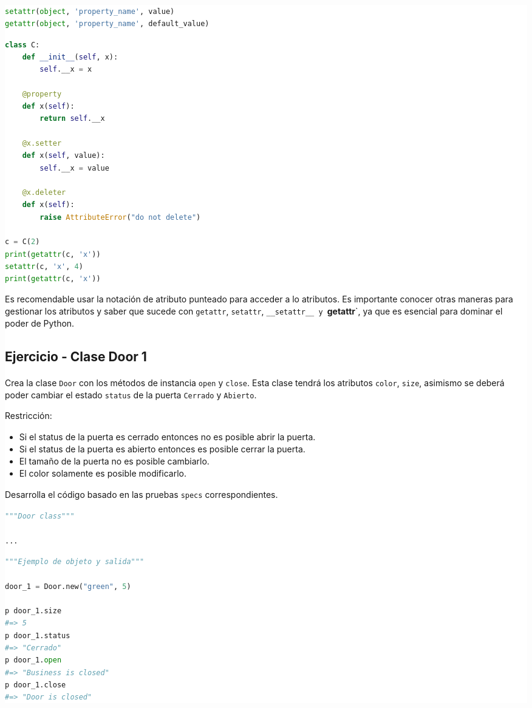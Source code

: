 ```python
setattr(object, 'property_name', value)
getattr(object, 'property_name', default_value)
```
```python
class C:
	def __init__(self, x):
		self.__x = x

	@property
	def x(self):
		return self.__x

	@x.setter
	def x(self, value):
		self.__x = value

	@x.deleter
	def x(self):
		raise AttributeError("do not delete")

c = C(2)
print(getattr(c, 'x'))
setattr(c, 'x', 4)
print(getattr(c, 'x'))
```

Es recomendable usar la notación de atributo punteado para acceder a lo atributos. Es importante conocer otras maneras para gestionar los atributos y saber que sucede con `getattr`, `setattr`, `__setattr__ y `__getattr__`, ya que es esencial para dominar el poder de Python.


## Ejercicio - Clase Door 1

Crea la clase `Door` con los métodos de instancia `open` y `close`. Esta clase tendrá los atributos `color`, `size`, asimismo se deberá poder cambiar el estado `status` de la puerta `Cerrado` y `Abierto`. 


Restricción:

- Si el status de la puerta es cerrado entonces no es posible abrir la puerta.
- Si el status de la puerta es abierto entonces es posible cerrar la puerta.
- El tamaño de la puerta no es posible cambiarlo.
- El color solamente es posible modificarlo.

Desarrolla el código basado en las pruebas `specs` correspondientes.

```python
"""Door class"""

...

```

```python
"""Ejemplo de objeto y salida"""

door_1 = Door.new("green", 5)

p door_1.size
#=> 5
p door_1.status
#=> "Cerrado"
p door_1.open
#=> "Business is closed"
p door_1.close
#=> "Door is closed"
```